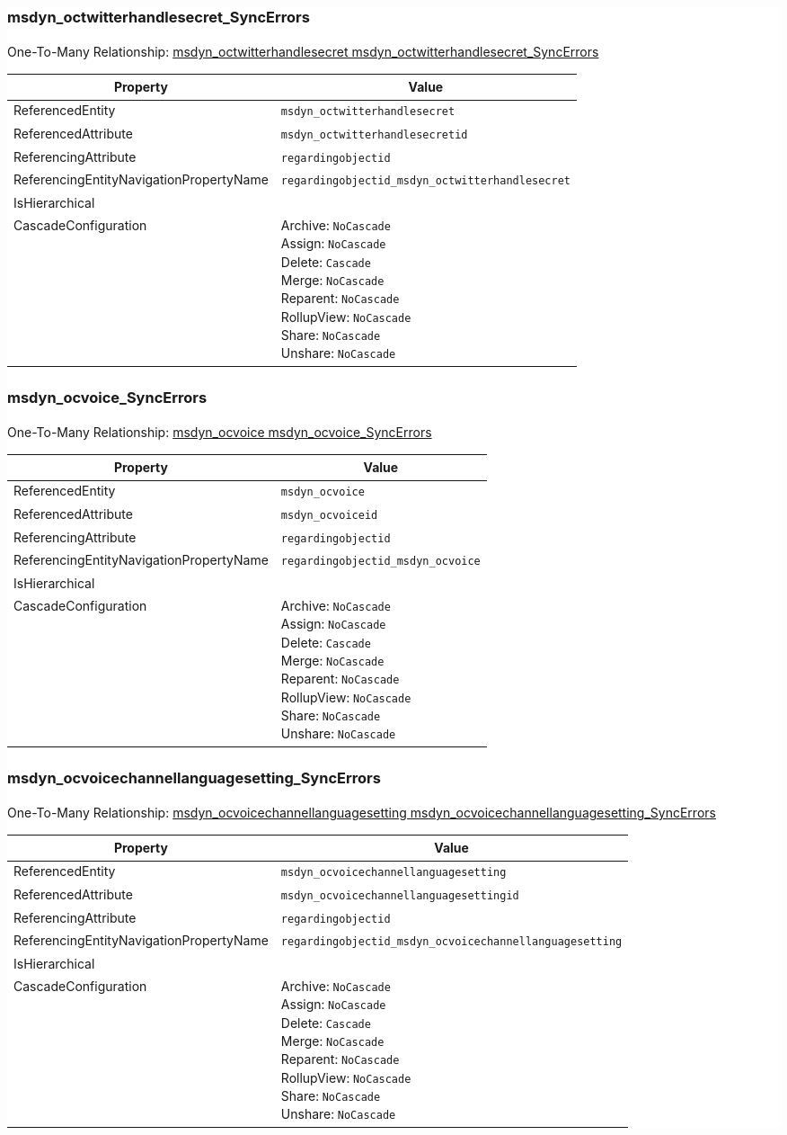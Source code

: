 ### <a name="BKMK_msdyn_octwitterhandlesecret_SyncErrors"></a> msdyn_octwitterhandlesecret_SyncErrors

One-To-Many Relationship: [msdyn_octwitterhandlesecret msdyn_octwitterhandlesecret_SyncErrors](msdyn_octwitterhandlesecret.md#BKMK_msdyn_octwitterhandlesecret_SyncErrors)

|Property|Value|
|---|---|
|ReferencedEntity|`msdyn_octwitterhandlesecret`|
|ReferencedAttribute|`msdyn_octwitterhandlesecretid`|
|ReferencingAttribute|`regardingobjectid`|
|ReferencingEntityNavigationPropertyName|`regardingobjectid_msdyn_octwitterhandlesecret`|
|IsHierarchical||
|CascadeConfiguration|Archive: `NoCascade`<br />Assign: `NoCascade`<br />Delete: `Cascade`<br />Merge: `NoCascade`<br />Reparent: `NoCascade`<br />RollupView: `NoCascade`<br />Share: `NoCascade`<br />Unshare: `NoCascade`|

### <a name="BKMK_msdyn_ocvoice_SyncErrors"></a> msdyn_ocvoice_SyncErrors

One-To-Many Relationship: [msdyn_ocvoice msdyn_ocvoice_SyncErrors](msdyn_ocvoice.md#BKMK_msdyn_ocvoice_SyncErrors)

|Property|Value|
|---|---|
|ReferencedEntity|`msdyn_ocvoice`|
|ReferencedAttribute|`msdyn_ocvoiceid`|
|ReferencingAttribute|`regardingobjectid`|
|ReferencingEntityNavigationPropertyName|`regardingobjectid_msdyn_ocvoice`|
|IsHierarchical||
|CascadeConfiguration|Archive: `NoCascade`<br />Assign: `NoCascade`<br />Delete: `Cascade`<br />Merge: `NoCascade`<br />Reparent: `NoCascade`<br />RollupView: `NoCascade`<br />Share: `NoCascade`<br />Unshare: `NoCascade`|

### <a name="BKMK_msdyn_ocvoicechannellanguagesetting_SyncErrors"></a> msdyn_ocvoicechannellanguagesetting_SyncErrors

One-To-Many Relationship: [msdyn_ocvoicechannellanguagesetting msdyn_ocvoicechannellanguagesetting_SyncErrors](msdyn_ocvoicechannellanguagesetting.md#BKMK_msdyn_ocvoicechannellanguagesetting_SyncErrors)

|Property|Value|
|---|---|
|ReferencedEntity|`msdyn_ocvoicechannellanguagesetting`|
|ReferencedAttribute|`msdyn_ocvoicechannellanguagesettingid`|
|ReferencingAttribute|`regardingobjectid`|
|ReferencingEntityNavigationPropertyName|`regardingobjectid_msdyn_ocvoicechannellanguagesetting`|
|IsHierarchical||
|CascadeConfiguration|Archive: `NoCascade`<br />Assign: `NoCascade`<br />Delete: `Cascade`<br />Merge: `NoCascade`<br />Reparent: `NoCascade`<br />RollupView: `NoCascade`<br />Share: `NoCascade`<br />Unshare: `NoCascade`|
